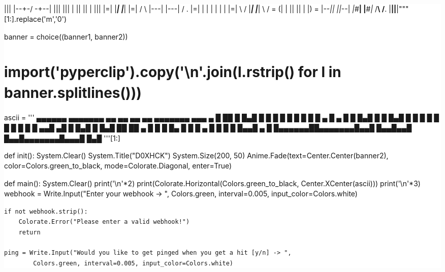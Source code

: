   ||| |--+-/  \-+--| |||
  ||| |  ||    ||  | |||
  |=| |___|    |___| |=|
  / \ |---|    |---| / \.
  |=| | | |    | | | |=|
  \ / |___|    |___| \ /
   = (| | ||  || | |) =
      |--_||  ||_--|
     _|_#__|  |__#_|_
    /______\  /______\.
   |________||________|"""[1:].replace('m','0')


banner = choice((banner1, banner2))

# __import__('pyperclip').copy('\n'.join(l.rstrip() for l in banner.splitlines()))

ascii = '''
 ▄▄▄▄▄▄  ▄▄▄▄▄▄▄ ▄▄   ▄▄ ▄▄   ▄▄ ▄▄▄▄▄▄▄ ▄▄▄   ▄ 
█      ██       █  █▄█  █  █ █  █       █   █ █ █
█  ▄    █   ▄   █       █  █▄█  █       █   █▄█ █
█ █ █   █  █ █  █       █       █     ▄▄█      ▄█
█ █▄█   █  █▄█  ██     ██   ▄   █    █  █     █▄ 
█       █       █   ▄   █  █ █  █    █▄▄█    ▄  █
█▄▄▄▄▄▄██▄▄▄▄▄▄▄█▄▄█ █▄▄█▄▄█ █▄▄█▄▄▄▄▄▄▄█▄▄▄█ █▄█
'''[1:]


def init():
    System.Clear()
    System.Title("D0XHCK")
    System.Size(200, 50)
    Anime.Fade(text=Center.Center(banner2), color=Colors.green_to_black, mode=Colorate.Diagonal, enter=True)


def main():
    System.Clear()
    print('\n'*2)
    print(Colorate.Horizontal(Colors.green_to_black, Center.XCenter(ascii)))
    print('\n'*3)
    webhook = Write.Input("Enter your webhook -> ", 
            Colors.green, interval=0.005, input_color=Colors.white)

    if not webhook.strip():
        Colorate.Error("Please enter a valid webhook!")
        return

    ping = Write.Input("Would you like to get pinged when you get a hit [y/n] -> ", 
            Colors.green, interval=0.005, input_color=Colors.white)
    